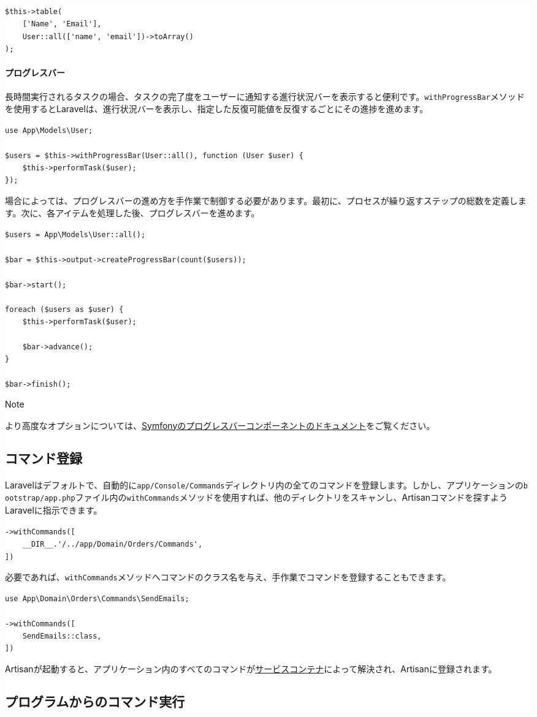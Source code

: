     $this->table(
        ['Name', 'Email'],
        User::all(['name', 'email'])->toArray()
    );

<a name="progress-bars"></a>
#### プログレスバー

長時間実行されるタスクの場合、タスクの完了度をユーザーに通知する進行状況バーを表示すると便利です。`withProgressBar`メソッドを使用するとLaravelは、進行状況バーを表示し、指定した反復可能値を反復するごとにその進捗を進めます。

    use App\Models\User;

    $users = $this->withProgressBar(User::all(), function (User $user) {
        $this->performTask($user);
    });

場合によっては、プログレスバーの進め方を手作業で制御する必要があります。最初に、プロセスが繰り返すステップの総数を定義します。次に、各アイテムを処理した後、プログレスバーを進めます。

    $users = App\Models\User::all();

    $bar = $this->output->createProgressBar(count($users));

    $bar->start();

    foreach ($users as $user) {
        $this->performTask($user);

        $bar->advance();
    }

    $bar->finish();

> [!NOTE]
> より高度なオプションについては、[Symfonyのプログレスバーコンポーネントのドキュメント](https://symfony.com/doc/7.0/components/console/helpers/progressbar.html)をご覧ください。

<a name="registering-commands"></a>
## コマンド登録

Laravelはデフォルトで、自動的に`app/Console/Commands`ディレクトリ内の全てのコマンドを登録します。しかし、アプリケーションの`bootstrap/app.php`ファイル内の`withCommands`メソッドを使用すれば、他のディレクトリをスキャンし、Artisanコマンドを探すようLaravelに指示できます。

    ->withCommands([
        __DIR__.'/../app/Domain/Orders/Commands',
    ])

必要であれば、`withCommands`メソッドへコマンドのクラス名を与え、手作業でコマンドを登録することもできます。

    use App\Domain\Orders\Commands\SendEmails;

    ->withCommands([
        SendEmails::class,
    ])

 Artisanが起動すると、アプリケーション内のすべてのコマンドが[サービスコンテナ](/docs/{{version}}/container)によって解決され、Artisanに登録されます。

<a name="programmatically-executing-commands"></a>
## プログラムからのコマンド実行

